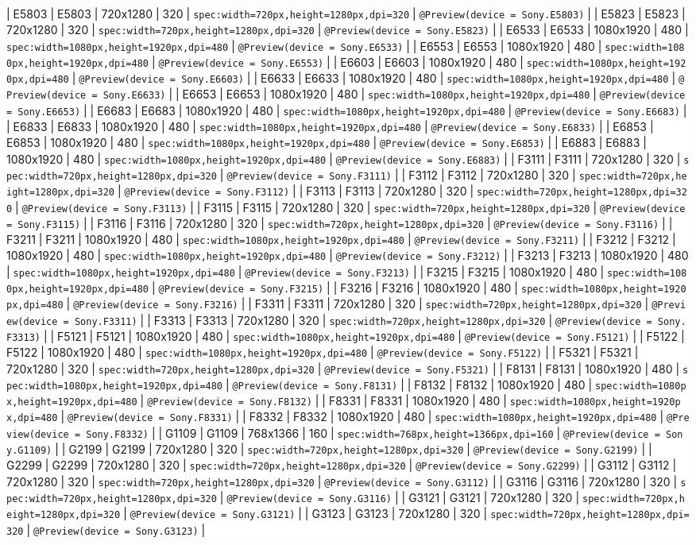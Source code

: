 | E5803 | E5803 | 720x1280 | 320 | `spec:width=720px,height=1280px,dpi=320` | `@Preview(device = Sony.E5803)` |
| E5823 | E5823 | 720x1280 | 320 | `spec:width=720px,height=1280px,dpi=320` | `@Preview(device = Sony.E5823)` |
| E6533 | E6533 | 1080x1920 | 480 | `spec:width=1080px,height=1920px,dpi=480` | `@Preview(device = Sony.E6533)` |
| E6553 | E6553 | 1080x1920 | 480 | `spec:width=1080px,height=1920px,dpi=480` | `@Preview(device = Sony.E6553)` |
| E6603 | E6603 | 1080x1920 | 480 | `spec:width=1080px,height=1920px,dpi=480` | `@Preview(device = Sony.E6603)` |
| E6633 | E6633 | 1080x1920 | 480 | `spec:width=1080px,height=1920px,dpi=480` | `@Preview(device = Sony.E6633)` |
| E6653 | E6653 | 1080x1920 | 480 | `spec:width=1080px,height=1920px,dpi=480` | `@Preview(device = Sony.E6653)` |
| E6683 | E6683 | 1080x1920 | 480 | `spec:width=1080px,height=1920px,dpi=480` | `@Preview(device = Sony.E6683)` |
| E6833 | E6833 | 1080x1920 | 480 | `spec:width=1080px,height=1920px,dpi=480` | `@Preview(device = Sony.E6833)` |
| E6853 | E6853 | 1080x1920 | 480 | `spec:width=1080px,height=1920px,dpi=480` | `@Preview(device = Sony.E6853)` |
| E6883 | E6883 | 1080x1920 | 480 | `spec:width=1080px,height=1920px,dpi=480` | `@Preview(device = Sony.E6883)` |
| F3111 | F3111 | 720x1280 | 320 | `spec:width=720px,height=1280px,dpi=320` | `@Preview(device = Sony.F3111)` |
| F3112 | F3112 | 720x1280 | 320 | `spec:width=720px,height=1280px,dpi=320` | `@Preview(device = Sony.F3112)` |
| F3113 | F3113 | 720x1280 | 320 | `spec:width=720px,height=1280px,dpi=320` | `@Preview(device = Sony.F3113)` |
| F3115 | F3115 | 720x1280 | 320 | `spec:width=720px,height=1280px,dpi=320` | `@Preview(device = Sony.F3115)` |
| F3116 | F3116 | 720x1280 | 320 | `spec:width=720px,height=1280px,dpi=320` | `@Preview(device = Sony.F3116)` |
| F3211 | F3211 | 1080x1920 | 480 | `spec:width=1080px,height=1920px,dpi=480` | `@Preview(device = Sony.F3211)` |
| F3212 | F3212 | 1080x1920 | 480 | `spec:width=1080px,height=1920px,dpi=480` | `@Preview(device = Sony.F3212)` |
| F3213 | F3213 | 1080x1920 | 480 | `spec:width=1080px,height=1920px,dpi=480` | `@Preview(device = Sony.F3213)` |
| F3215 | F3215 | 1080x1920 | 480 | `spec:width=1080px,height=1920px,dpi=480` | `@Preview(device = Sony.F3215)` |
| F3216 | F3216 | 1080x1920 | 480 | `spec:width=1080px,height=1920px,dpi=480` | `@Preview(device = Sony.F3216)` |
| F3311 | F3311 | 720x1280 | 320 | `spec:width=720px,height=1280px,dpi=320` | `@Preview(device = Sony.F3311)` |
| F3313 | F3313 | 720x1280 | 320 | `spec:width=720px,height=1280px,dpi=320` | `@Preview(device = Sony.F3313)` |
| F5121 | F5121 | 1080x1920 | 480 | `spec:width=1080px,height=1920px,dpi=480` | `@Preview(device = Sony.F5121)` |
| F5122 | F5122 | 1080x1920 | 480 | `spec:width=1080px,height=1920px,dpi=480` | `@Preview(device = Sony.F5122)` |
| F5321 | F5321 | 720x1280 | 320 | `spec:width=720px,height=1280px,dpi=320` | `@Preview(device = Sony.F5321)` |
| F8131 | F8131 | 1080x1920 | 480 | `spec:width=1080px,height=1920px,dpi=480` | `@Preview(device = Sony.F8131)` |
| F8132 | F8132 | 1080x1920 | 480 | `spec:width=1080px,height=1920px,dpi=480` | `@Preview(device = Sony.F8132)` |
| F8331 | F8331 | 1080x1920 | 480 | `spec:width=1080px,height=1920px,dpi=480` | `@Preview(device = Sony.F8331)` |
| F8332 | F8332 | 1080x1920 | 480 | `spec:width=1080px,height=1920px,dpi=480` | `@Preview(device = Sony.F8332)` |
| G1109 | G1109 | 768x1366 | 160 | `spec:width=768px,height=1366px,dpi=160` | `@Preview(device = Sony.G1109)` |
| G2199 | G2199 | 720x1280 | 320 | `spec:width=720px,height=1280px,dpi=320` | `@Preview(device = Sony.G2199)` |
| G2299 | G2299 | 720x1280 | 320 | `spec:width=720px,height=1280px,dpi=320` | `@Preview(device = Sony.G2299)` |
| G3112 | G3112 | 720x1280 | 320 | `spec:width=720px,height=1280px,dpi=320` | `@Preview(device = Sony.G3112)` |
| G3116 | G3116 | 720x1280 | 320 | `spec:width=720px,height=1280px,dpi=320` | `@Preview(device = Sony.G3116)` |
| G3121 | G3121 | 720x1280 | 320 | `spec:width=720px,height=1280px,dpi=320` | `@Preview(device = Sony.G3121)` |
| G3123 | G3123 | 720x1280 | 320 | `spec:width=720px,height=1280px,dpi=320` | `@Preview(device = Sony.G3123)` |